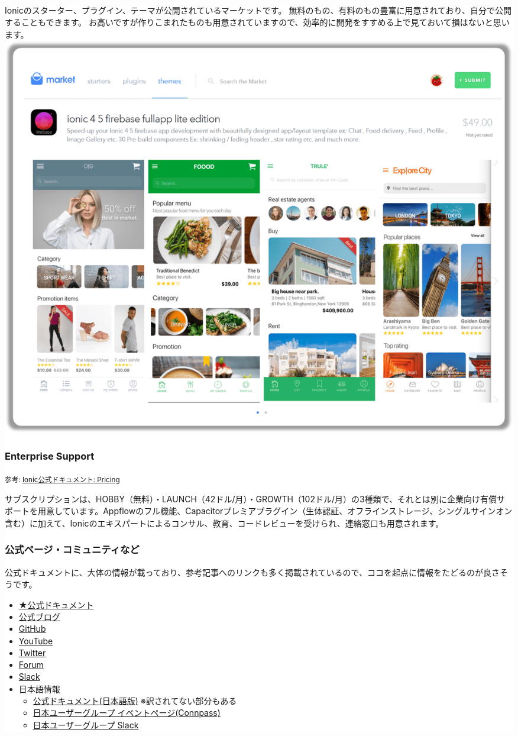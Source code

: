 Ionicのスターター、プラグイン、テーマが公開されているマーケットです。
無料のもの、有料のもの豊富に用意されており、自分で公開することもできます。
お高いですが作りこまれたものも用意されていますので、効率的に開発をすすめる上で見ておいて損はないと思います。
![ionic-studio](./ionic-market.png)


### Enterprise Support

<small>参考: [Ionic公式ドキュメント: Pricing](https://ionicframework.com/pricing/enterprise)</small>

サブスクリプションは、HOBBY（無料）・LAUNCH（42ドル/月）・GROWTH（102ドル/月）の3種類で、それとは別に企業向け有償サポートを用意しています。Appflowのフル機能、Capacitorプレミアプラグイン（生体認証、オフラインストレージ、シングルサインオン含む）に加えて、Ionicのエキスパートによるコンサル、教育、コードレビューを受けられ、連絡窓口も用意されます。


### 公式ページ・コミュニティなど

公式ドキュメントに、大体の情報が載っており、参考記事へのリンクも多く掲載されているので、ココを起点に情報をたどるのが良さそうです。


- [★公式ドキュメント](https://ionicframework.com/docs/)
- [公式ブログ](https://ionicframework.com/blog/)
- [GitHub](https://github.com/ionic-team/ionic)
- [YouTube](https://www.youtube.com/channel/UChYheBnVeCfhCmqZfCUdJQw/)
- [Twitter](https://twitter.com/ionicframework)
- [Forum](https://forum.ionicframework.com/)
- [Slack](https://ionicworldwide.herokuapp.com/)
- 日本語情報
  - [公式ドキュメント(日本語版)](https://ionicframework.jp/docs/) ※訳されてない部分もある
  - [日本ユーザーグループ イベントページ(Connpass)](https://ionic-jp.connpass.com/)
  - [日本ユーザーグループ Slack](https://ionic-jp.herokuapp.com/)
